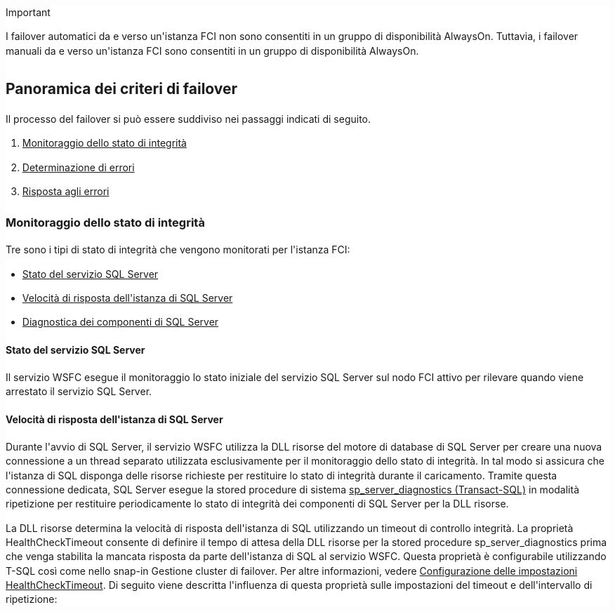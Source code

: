 > [!IMPORTANT]  
>  I failover automatici da e verso un'istanza FCI non sono consentiti in un gruppo di disponibilità AlwaysOn. Tuttavia, i failover manuali da e verso un'istanza FCI sono consentiti in un gruppo di disponibilità AlwaysOn.  
  
##  <a name="Concepts"></a> Panoramica dei criteri di failover  
 Il processo del failover si può essere suddiviso nei passaggi indicati di seguito.  
  
1.  [Monitoraggio dello stato di integrità](../../../sql-server/failover-clusters/windows/failover-policy-for-failover-cluster-instances.md#monitor)  
  
2.  [Determinazione di errori](../../../sql-server/failover-clusters/windows/failover-policy-for-failover-cluster-instances.md#determine)  
  
3.  [Risposta agli errori](../../../sql-server/failover-clusters/windows/failover-policy-for-failover-cluster-instances.md#respond)  
  
###  <a name="monitor"></a> Monitoraggio dello stato di integrità  
 Tre sono i tipi di stato di integrità che vengono monitorati per l'istanza FCI:  
  
-   [Stato del servizio SQL Server](../../../sql-server/failover-clusters/windows/failover-policy-for-failover-cluster-instances.md#service)  
  
-   [Velocità di risposta dell'istanza di SQL Server](../../../sql-server/failover-clusters/windows/failover-policy-for-failover-cluster-instances.md#instance)  
  
-   [Diagnostica dei componenti di SQL Server](../../../sql-server/failover-clusters/windows/failover-policy-for-failover-cluster-instances.md#component)  
  
####  <a name="service"></a> Stato del servizio SQL Server  
 Il servizio WSFC esegue il monitoraggio lo stato iniziale del servizio SQL Server sul nodo FCI attivo per rilevare quando viene arrestato il servizio SQL Server.  
  
####  <a name="instance"></a> Velocità di risposta dell'istanza di SQL Server  
 Durante l'avvio di SQL Server, il servizio WSFC utilizza la DLL risorse del motore di database di SQL Server per creare una nuova connessione a un thread separato utilizzata esclusivamente per il monitoraggio dello stato di integrità. In tal modo si assicura che l'istanza di SQL disponga delle risorse richieste per restituire lo stato di integrità durante il caricamento. Tramite questa connessione dedicata, SQL Server esegue la stored procedure di sistema [sp_server_diagnostics &#40;Transact-SQL&#41;](../../../relational-databases/system-stored-procedures/sp-server-diagnostics-transact-sql.md) in modalità ripetizione per restituire periodicamente lo stato di integrità dei componenti di SQL Server per la DLL risorse.  
  
 La DLL risorse determina la velocità di risposta dell'istanza di SQL utilizzando un timeout di controllo integrità. La proprietà HealthCheckTimeout consente di definire il tempo di attesa della DLL risorse per la stored procedure sp_server_diagnostics prima che venga stabilita la mancata risposta da parte dell'istanza di SQL al servizio WSFC. Questa proprietà è configurabile utilizzando T-SQL così come nello snap-in Gestione cluster di failover. Per altre informazioni, vedere [Configurazione delle impostazioni HealthCheckTimeout](../../../sql-server/failover-clusters/windows/configure-healthchecktimeout-property-settings.md). Di seguito viene descritta l'influenza di questa proprietà sulle impostazioni del timeout e dell'intervallo di ripetizione:  
  